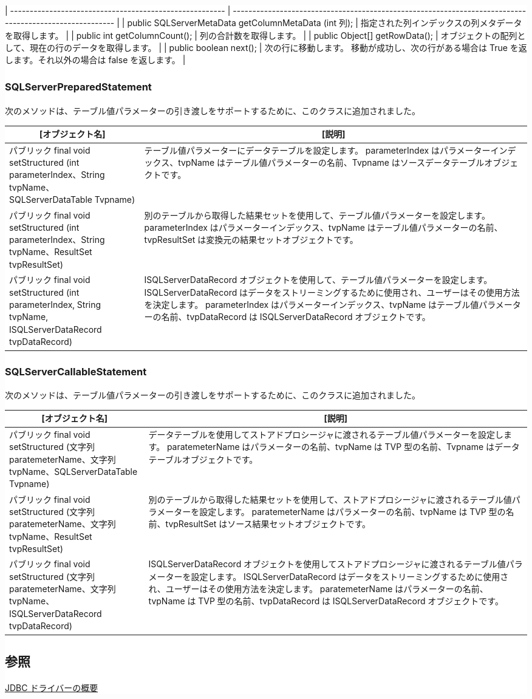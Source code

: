 | ------------------------------------------------------- | ------------------------------------------------------------------------------------------------------- |
| public SQLServerMetaData getColumnMetaData (int 列); | 指定された列インデックスの列メタデータを取得します。                                               |
| public int getColumnCount();                            | 列の合計数を取得します。                                                                  |
| public Object[] getRowData();                           | オブジェクトの配列として、現在の行のデータを取得します。                                          |
| public boolean next();                                  | 次の行に移動します。 移動が成功し、次の行がある場合は True を返します。それ以外の場合は false を返します。 |

### <a name="sqlserverpreparedstatement"></a>SQLServerPreparedStatement

次のメソッドは、テーブル値パラメーターの引き渡しをサポートするために、このクラスに追加されました。  

| [オブジェクト名]                                                                                                    | [説明]                                                                                                                                                                                                                                                                                                |
| ------------------------------------------------------------------------------------------------------- | ---------------------------------------------------------------------------------------------------------------------------------------------------------------------------------------------------------------------------------------------------------------------------------------------------------- |
| パブリック final void setStructured (int parameterIndex、String tvpName、SQLServerDataTable Tvpname)    | テーブル値パラメーターにデータテーブルを設定します。 parameterIndex はパラメーターインデックス、tvpName はテーブル値パラメーターの名前、Tvpname はソースデータテーブルオブジェクトです。                                                                                                          |
| パブリック final void setStructured (int parameterIndex、String tvpName、ResultSet tvpResultSet)             | 別のテーブルから取得した結果セットを使用して、テーブル値パラメーターを設定します。 parameterIndex はパラメーターインデックス、tvpName はテーブル値パラメーターの名前、tvpResultSet は変換元の結果セットオブジェクトです。                                                                               |
| パブリック final void setStructured (int parameterIndex, String tvpName, ISQLServerDataRecord tvpDataRecord) | ISQLServerDataRecord オブジェクトを使用して、テーブル値パラメーターを設定します。 ISQLServerDataRecord はデータをストリーミングするために使用され、ユーザーはその使用方法を決定します。 parameterIndex はパラメーターインデックス、tvpName はテーブル値パラメーターの名前、tvpDataRecord は ISQLServerDataRecord オブジェクトです。 |
  
### <a name="sqlservercallablestatement"></a>SQLServerCallableStatement

次のメソッドは、テーブル値パラメーターの引き渡しをサポートするために、このクラスに追加されました。  
  
| [オブジェクト名]                                                                                                        | [説明]                                                                                                                                                                                                                                                                                                                      |
| ----------------------------------------------------------------------------------------------------------- | -------------------------------------------------------------------------------------------------------------------------------------------------------------------------------------------------------------------------------------------------------------------------------------------------------------------------------- |
| パブリック final void setStructured (文字列 paratemeterName、文字列 tvpName、SQLServerDataTable Tvpname)    | データテーブルを使用してストアドプロシージャに渡されるテーブル値パラメーターを設定します。 paratemeterName はパラメーターの名前、tvpName は TVP 型の名前、Tvpname はデータテーブルオブジェクトです。                                                                                                                 |
| パブリック final void setStructured (文字列 paratemeterName、文字列 tvpName、ResultSet tvpResultSet)             | 別のテーブルから取得した結果セットを使用して、ストアドプロシージャに渡されるテーブル値パラメーターを設定します。 paratemeterName はパラメーターの名前、tvpName は TVP 型の名前、tvpResultSet はソース結果セットオブジェクトです。                                                                              |
| パブリック final void setStructured (文字列 paratemeterName、文字列 tvpName、ISQLServerDataRecord tvpDataRecord) | ISQLServerDataRecord オブジェクトを使用してストアドプロシージャに渡されるテーブル値パラメーターを設定します。 ISQLServerDataRecord はデータをストリーミングするために使用され、ユーザーはその使用方法を決定します。 paratemeterName はパラメーターの名前、tvpName は TVP 型の名前、tvpDataRecord は ISQLServerDataRecord オブジェクトです。 |

## <a name="see-also"></a>参照

[JDBC ドライバーの概要](../../connect/jdbc/overview-of-the-jdbc-driver.md)  
